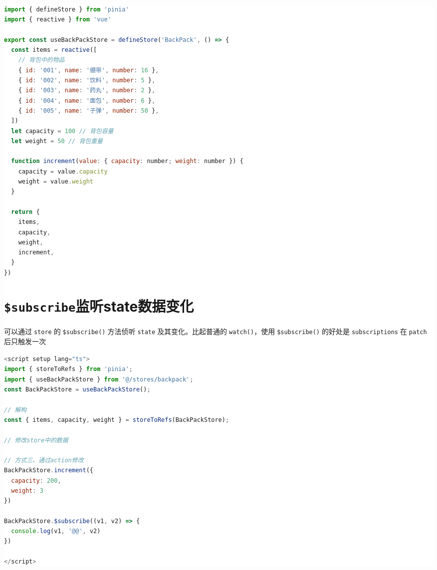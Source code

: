 ```javascript
import { defineStore } from 'pinia'
import { reactive } from 'vue'

export const useBackPackStore = defineStore('BackPack', () => {
  const items = reactive([
    // 背包中的物品
    { id: '001', name: '绷带', number: 16 },
    { id: '002', name: '饮料', number: 5 },
    { id: '003', name: '药丸', number: 2 },
    { id: '004', name: '面包', number: 6 },
    { id: '005', name: '子弹', number: 50 },
  ])
  let capacity = 100 // 背包容量
  let weight = 50 // 背包重量

  function increment(value: { capacity: number; weight: number }) {
    capacity = value.capacity
    weight = value.weight
  }

  return {
    items,
    capacity,
    weight,
    increment,
  }
})
```

# `$subscribe`监听state数据变化

可以通过 `store` 的 `$subscribe()` 方法侦听 `state` 及其变化。比起普通的 `watch()`，使用 `$subscribe()` 的好处是 `subscriptions` 在 `patch` 后只触发一次

```javascript
<script setup lang="ts">
import { storeToRefs } from 'pinia';
import { useBackPackStore } from '@/stores/backpack';
const BackPackStore = useBackPackStore();

// 解构
const { items, capacity, weight } = storeToRefs(BackPackStore);

// 修改store中的数据

// 方式三、通过action修改
BackPackStore.increment({
  capacity: 200,
  weight: 3
})

BackPackStore.$subscribe((v1, v2) => {
  console.log(v1, '@@', v2)
})

</script>
```
